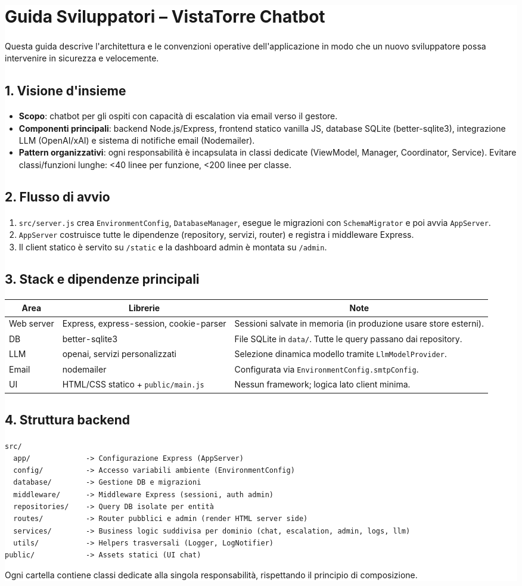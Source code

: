 # Guida Sviluppatori – VistaTorre Chatbot

Questa guida descrive l'architettura e le convenzioni operative dell'applicazione in modo che un nuovo sviluppatore possa intervenire in sicurezza e velocemente.

## 1. Visione d'insieme
- **Scopo**: chatbot per gli ospiti con capacità di escalation via email verso il gestore.
- **Componenti principali**: backend Node.js/Express, frontend statico vanilla JS, database SQLite (better-sqlite3), integrazione LLM (OpenAI/xAI) e sistema di notifiche email (Nodemailer).
- **Pattern organizzativi**: ogni responsabilità è incapsulata in classi dedicate (ViewModel, Manager, Coordinator, Service). Evitare classi/funzioni lunghe: <40 linee per funzione, <200 linee per classe.

## 2. Flusso di avvio
1. `src/server.js` crea `EnvironmentConfig`, `DatabaseManager`, esegue le migrazioni con `SchemaMigrator` e poi avvia `AppServer`.
2. `AppServer` costruisce tutte le dipendenze (repository, servizi, router) e registra i middleware Express.
3. Il client statico è servito su `/static` e la dashboard admin è montata su `/admin`.

## 3. Stack e dipendenze principali
| Area | Librerie | Note |
| --- | --- | --- |
| Web server | Express, express-session, cookie-parser | Sessioni salvate in memoria (in produzione usare store esterni).
| DB | better-sqlite3 | File SQLite in `data/`. Tutte le query passano dai repository.
| LLM | openai, servizi personalizzati | Selezione dinamica modello tramite `LlmModelProvider`.
| Email | nodemailer | Configurata via `EnvironmentConfig.smtpConfig`.
| UI | HTML/CSS statico + `public/main.js` | Nessun framework; logica lato client minima.

## 4. Struttura backend
```
src/
  app/             -> Configurazione Express (AppServer)
  config/          -> Accesso variabili ambiente (EnvironmentConfig)
  database/        -> Gestione DB e migrazioni
  middleware/      -> Middleware Express (sessioni, auth admin)
  repositories/    -> Query DB isolate per entità
  routes/          -> Router pubblici e admin (render HTML server side)
  services/        -> Business logic suddivisa per dominio (chat, escalation, admin, logs, llm)
  utils/           -> Helpers trasversali (Logger, LogNotifier)
public/            -> Assets statici (UI chat)
```
Ogni cartella contiene classi dedicate alla singola responsabilità, rispettando il principio di composizione.
